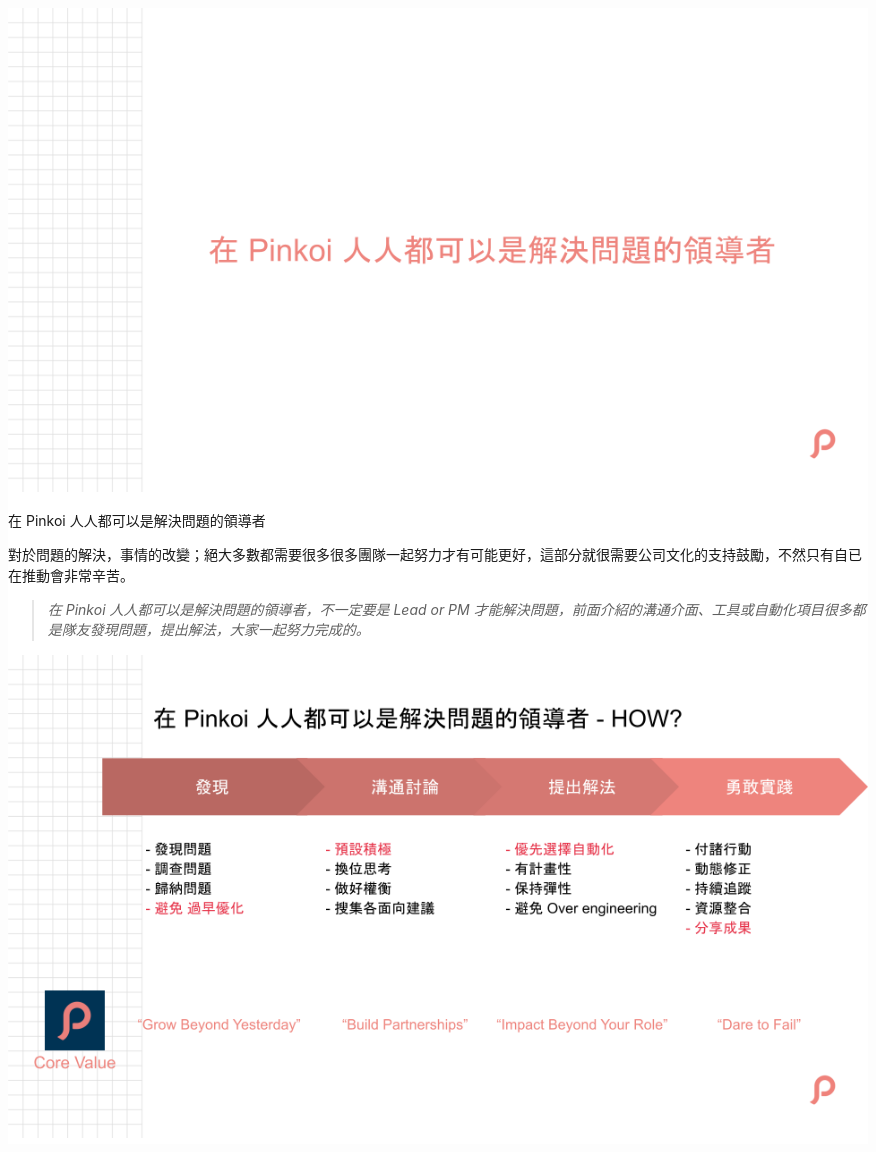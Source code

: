 ![在 Pinkoi 人人都可以是解決問題的領導者](/assets/11f6c8568154/1*HtF6bI9jcL95Dn3AHRXmcw.png)

在 Pinkoi 人人都可以是解決問題的領導者

對於問題的解決，事情的改變；絕大多數都需要很多很多團隊一起努力才有可能更好，這部分就很需要公司文化的支持鼓勵，不然只有自已在推動會非常辛苦。
> _在 Pinkoi 人人都可以是解決問題的領導者，不一定要是 Lead or PM 才能解決問題，前面介紹的溝通介面、工具或自動化項目很多都是隊友發現問題，提出解法，大家一起努力完成的。_



![](/assets/11f6c8568154/1*nbSdYTY3AQEVdCOYkWh04A.png)
